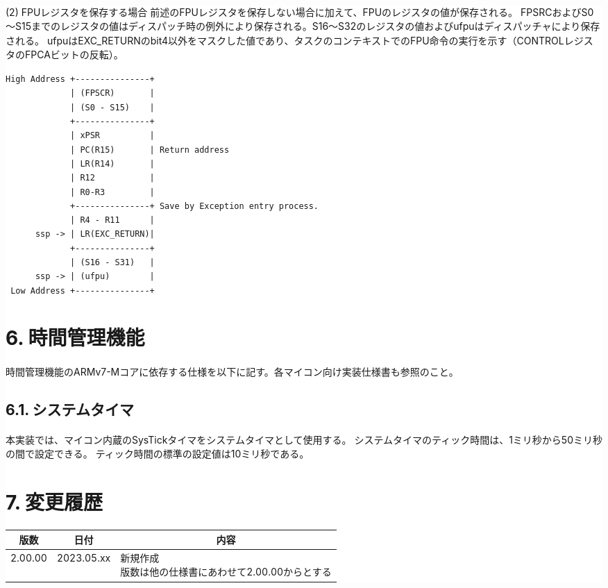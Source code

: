 (2) FPUレジスタを保存する場合
前述のFPUレジスタを保存しない場合に加えて、FPUのレジスタの値が保存される。
FPSRCおよびS0～S15までのレジスタの値はディスパッチ時の例外により保存される。S16～S32のレジスタの値およびufpuはディスパッチャにより保存される。
ufpuはEXC_RETURNのbit4以外をマスクした値であり、タスクのコンテキストでのFPU命令の実行を示す（CONTROLレジスタのFPCAビットの反転）。
```
High Address +---------------+
             | (FPSCR)       |
             | (S0 - S15)    |
             +---------------+
             | xPSR          |
             | PC(R15)       | Return address
             | LR(R14)       |
             | R12           |
             | R0-R3         |
             +---------------+ Save by Exception entry process.
             | R4 - R11      |
      ssp -> | LR(EXC_RETURN)|
             +---------------+
             | (S16 - S31)   |
      ssp -> | (ufpu)        |
 Low Address +---------------+
 ```

<div class="page"/>

# 6. 時間管理機能
時間管理機能のARMv7-Mコアに依存する仕様を以下に記す。各マイコン向け実装仕様書も参照のこと。

## 6.1. システムタイマ
本実装では、マイコン内蔵のSysTickタイマをシステムタイマとして使用する。
システムタイマのティック時間は、1ミリ秒から50ミリ秒の間で設定できる。
ティック時間の標準の設定値は10ミリ秒である。

<div class="page"/>

# 7. 変更履歴
| 版数    | 日付       | 内容                                                    |
| ------- | ---------- | ------------------------------------------------------- |
| 2.00.00 | 2023.05.xx | 新規作成<br>版数は他の仕様書にあわせて2.00.00からとする |

